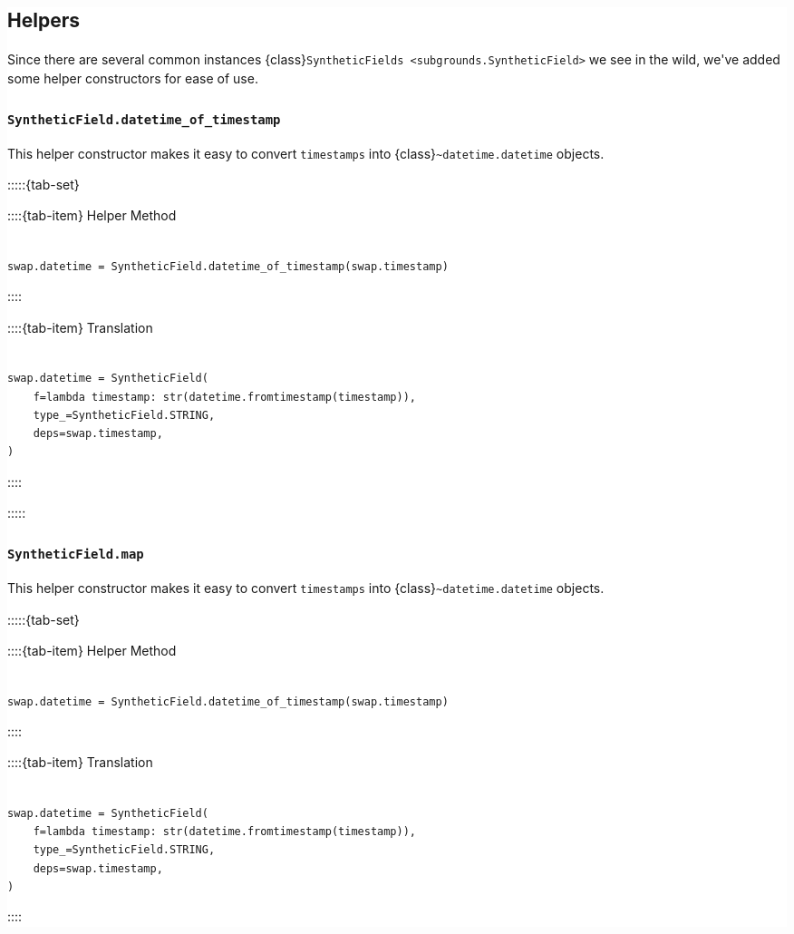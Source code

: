 ## Helpers

Since there are several common instances {class}`SyntheticFields <subgrounds.SyntheticField>` we see in the wild, we've added some helper constructors for ease of use.

### `SyntheticField.datetime_of_timestamp`

This helper constructor makes it easy to convert `timestamps` into {class}`~datetime.datetime` objects.

:::::{tab-set}

::::{tab-item} Helper Method
```{code-block} python

swap.datetime = SyntheticField.datetime_of_timestamp(swap.timestamp)
```
::::

::::{tab-item} Translation
```{code-block} python

swap.datetime = SyntheticField(
    f=lambda timestamp: str(datetime.fromtimestamp(timestamp)),
    type_=SyntheticField.STRING,
    deps=swap.timestamp,
)
```
::::

:::::

### `SyntheticField.map`

This helper constructor makes it easy to convert `timestamps` into {class}`~datetime.datetime` objects.

:::::{tab-set}

::::{tab-item} Helper Method
```{code-block} python

swap.datetime = SyntheticField.datetime_of_timestamp(swap.timestamp)
```
::::

::::{tab-item} Translation
```{code-block} python

swap.datetime = SyntheticField(
    f=lambda timestamp: str(datetime.fromtimestamp(timestamp)),
    type_=SyntheticField.STRING,
    deps=swap.timestamp,
)
```
::::

